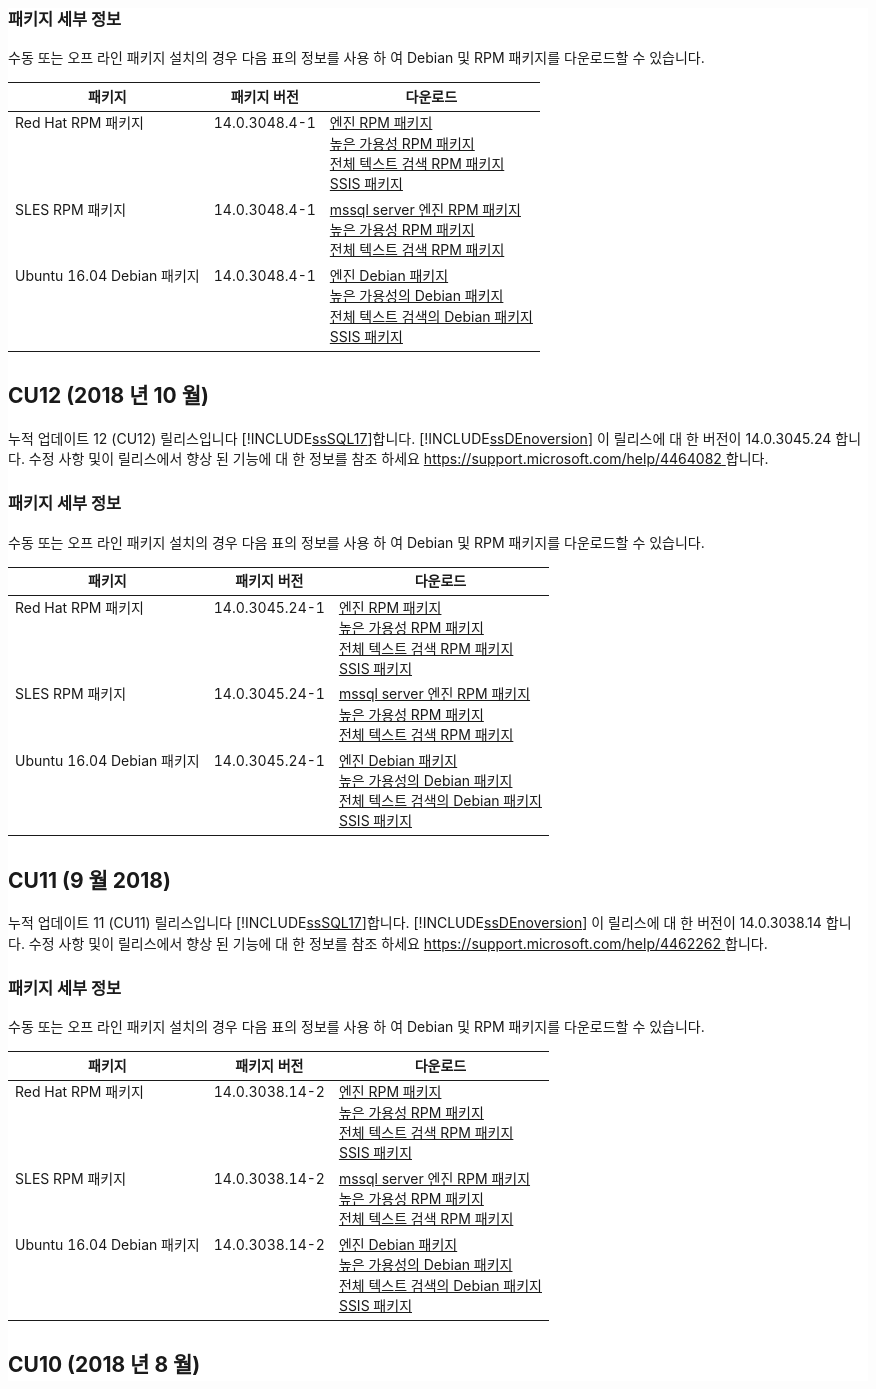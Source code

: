 ### <a name="package-details"></a>패키지 세부 정보

수동 또는 오프 라인 패키지 설치의 경우 다음 표의 정보를 사용 하 여 Debian 및 RPM 패키지를 다운로드할 수 있습니다.

| 패키지 | 패키지 버전 | 다운로드 |
|-----|-----|-----|
| Red Hat RPM 패키지 | 14.0.3048.4-1 | [엔진 RPM 패키지](https://packages.microsoft.com/rhel/7/mssql-server-2017/mssql-server-14.0.3048.4-1.x86_64.rpm)</br>[높은 가용성 RPM 패키지](https://packages.microsoft.com/rhel/7/mssql-server-2017/mssql-server-ha-14.0.3048.4-1.x86_64.rpm)</br>[전체 텍스트 검색 RPM 패키지](https://packages.microsoft.com/rhel/7/mssql-server-2017/mssql-server-fts-14.0.3048.4-1.x86_64.rpm)</br>[SSIS 패키지](https://packages.microsoft.com/rhel/7/mssql-server-2017/mssql-server-is-14.0.1000.169-1.x86_64.rpm) | 
| SLES RPM 패키지 | 14.0.3048.4-1 | [mssql server 엔진 RPM 패키지](https://packages.microsoft.com/sles/12/mssql-server-2017/mssql-server-14.0.3048.4-1.x86_64.rpm)</br>[높은 가용성 RPM 패키지](https://packages.microsoft.com/sles/12/mssql-server-2017/mssql-server-ha-14.0.3048.4-1.x86_64.rpm)</br>[전체 텍스트 검색 RPM 패키지](https://packages.microsoft.com/sles/12/mssql-server-2017/mssql-server-fts-14.0.3048.4-1.x86_64.rpm) | 
| Ubuntu 16.04 Debian 패키지 | 14.0.3048.4-1 | [엔진 Debian 패키지](https://packages.microsoft.com/ubuntu/16.04/mssql-server-2017/pool/main/m/mssql-server/mssql-server_14.0.3048.4-1_amd64.deb)</br>[높은 가용성의 Debian 패키지](https://packages.microsoft.com/ubuntu/16.04/mssql-server-2017/pool/main/m/mssql-server-ha/mssql-server-ha_14.0.3048.4-1_amd64.deb)</br>[전체 텍스트 검색의 Debian 패키지](https://packages.microsoft.com/ubuntu/16.04/mssql-server-2017/pool/main/m/mssql-server-fts/mssql-server-fts_14.0.3048.4-1_amd64.deb)<br/>[SSIS 패키지](https://packages.microsoft.com/ubuntu/16.04/mssql-server-2017/pool/main/m/mssql-server-is/mssql-server-is_14.0.1000.169-1_amd64.deb) |

## <a id="CU12"></a> CU12 (2018 년 10 월)

누적 업데이트 12 (CU12) 릴리스입니다 [!INCLUDE[ssSQL17](../includes/sssql17-md.md)]합니다. [!INCLUDE[ssDEnoversion](../includes/ssdenoversion-md.md)] 이 릴리스에 대 한 버전이 14.0.3045.24 합니다. 수정 사항 및이 릴리스에서 향상 된 기능에 대 한 정보를 참조 하세요 [ https://support.microsoft.com/help/4464082 ](https://support.microsoft.com/help/4464082)합니다.

### <a name="package-details"></a>패키지 세부 정보

수동 또는 오프 라인 패키지 설치의 경우 다음 표의 정보를 사용 하 여 Debian 및 RPM 패키지를 다운로드할 수 있습니다.

| 패키지 | 패키지 버전 | 다운로드 |
|-----|-----|-----|
| Red Hat RPM 패키지 | 14.0.3045.24-1 | [엔진 RPM 패키지](https://packages.microsoft.com/rhel/7/mssql-server-2017/mssql-server-14.0.3045.24-1.x86_64.rpm)</br>[높은 가용성 RPM 패키지](https://packages.microsoft.com/rhel/7/mssql-server-2017/mssql-server-ha-14.0.3045.24-1.x86_64.rpm)</br>[전체 텍스트 검색 RPM 패키지](https://packages.microsoft.com/rhel/7/mssql-server-2017/mssql-server-fts-14.0.3045.24-1.x86_64.rpm)</br>[SSIS 패키지](https://packages.microsoft.com/rhel/7/mssql-server-2017/mssql-server-is-14.0.1000.169-1.x86_64.rpm) | 
| SLES RPM 패키지 | 14.0.3045.24-1 | [mssql server 엔진 RPM 패키지](https://packages.microsoft.com/sles/12/mssql-server-2017/mssql-server-14.0.3045.24-1.x86_64.rpm)</br>[높은 가용성 RPM 패키지](https://packages.microsoft.com/sles/12/mssql-server-2017/mssql-server-ha-14.0.3045.24-1.x86_64.rpm)</br>[전체 텍스트 검색 RPM 패키지](https://packages.microsoft.com/sles/12/mssql-server-2017/mssql-server-fts-14.0.3045.24-1.x86_64.rpm) | 
| Ubuntu 16.04 Debian 패키지 | 14.0.3045.24-1 | [엔진 Debian 패키지](https://packages.microsoft.com/ubuntu/16.04/mssql-server-2017/pool/main/m/mssql-server/mssql-server_14.0.3045.24-1_amd64.deb)</br>[높은 가용성의 Debian 패키지](https://packages.microsoft.com/ubuntu/16.04/mssql-server-2017/pool/main/m/mssql-server-ha/mssql-server-ha_14.0.3045.24-1_amd64.deb)</br>[전체 텍스트 검색의 Debian 패키지](https://packages.microsoft.com/ubuntu/16.04/mssql-server-2017/pool/main/m/mssql-server-fts/mssql-server-fts_14.0.3045.24-1_amd64.deb)<br/>[SSIS 패키지](https://packages.microsoft.com/ubuntu/16.04/mssql-server-2017/pool/main/m/mssql-server-is/mssql-server-is_14.0.1000.169-1_amd64.deb) |

## <a id="CU11"></a> CU11 (9 월 2018)

누적 업데이트 11 (CU11) 릴리스입니다 [!INCLUDE[ssSQL17](../includes/sssql17-md.md)]합니다. [!INCLUDE[ssDEnoversion](../includes/ssdenoversion-md.md)] 이 릴리스에 대 한 버전이 14.0.3038.14 합니다. 수정 사항 및이 릴리스에서 향상 된 기능에 대 한 정보를 참조 하세요 [ https://support.microsoft.com/help/4462262 ](https://support.microsoft.com/help/4462262)합니다.

### <a name="package-details"></a>패키지 세부 정보

수동 또는 오프 라인 패키지 설치의 경우 다음 표의 정보를 사용 하 여 Debian 및 RPM 패키지를 다운로드할 수 있습니다.

| 패키지 | 패키지 버전 | 다운로드 |
|-----|-----|-----|
| Red Hat RPM 패키지 | 14.0.3038.14-2 | [엔진 RPM 패키지](https://packages.microsoft.com/rhel/7/mssql-server-2017/mssql-server-14.0.3038.14-2.x86_64.rpm)</br>[높은 가용성 RPM 패키지](https://packages.microsoft.com/rhel/7/mssql-server-2017/mssql-server-ha-14.0.3038.14-2.x86_64.rpm)</br>[전체 텍스트 검색 RPM 패키지](https://packages.microsoft.com/rhel/7/mssql-server-2017/mssql-server-fts-14.0.3038.14-2.x86_64.rpm)</br>[SSIS 패키지](https://packages.microsoft.com/rhel/7/mssql-server-2017/mssql-server-is-14.0.1000.169-1.x86_64.rpm) | 
| SLES RPM 패키지 | 14.0.3038.14-2 | [mssql server 엔진 RPM 패키지](https://packages.microsoft.com/sles/12/mssql-server-2017/mssql-server-14.0.3038.14-2.x86_64.rpm)</br>[높은 가용성 RPM 패키지](https://packages.microsoft.com/sles/12/mssql-server-2017/mssql-server-ha-14.0.3038.14-2.x86_64.rpm)</br>[전체 텍스트 검색 RPM 패키지](https://packages.microsoft.com/sles/12/mssql-server-2017/mssql-server-fts-14.0.3038.14-2.x86_64.rpm) | 
| Ubuntu 16.04 Debian 패키지 | 14.0.3038.14-2 | [엔진 Debian 패키지](https://packages.microsoft.com/ubuntu/16.04/mssql-server-2017/pool/main/m/mssql-server/mssql-server_14.0.3038.14-2_amd64.deb)</br>[높은 가용성의 Debian 패키지](https://packages.microsoft.com/ubuntu/16.04/mssql-server-2017/pool/main/m/mssql-server-ha/mssql-server-ha_14.0.3038.14-2_amd64.deb)</br>[전체 텍스트 검색의 Debian 패키지](https://packages.microsoft.com/ubuntu/16.04/mssql-server-2017/pool/main/m/mssql-server-fts/mssql-server-fts_14.0.3038.14-2_amd64.deb)<br/>[SSIS 패키지](https://packages.microsoft.com/ubuntu/16.04/mssql-server-2017/pool/main/m/mssql-server-is/mssql-server-is_14.0.1000.169-1_amd64.deb) |

## <a id="CU10"></a> CU10 (2018 년 8 월)
